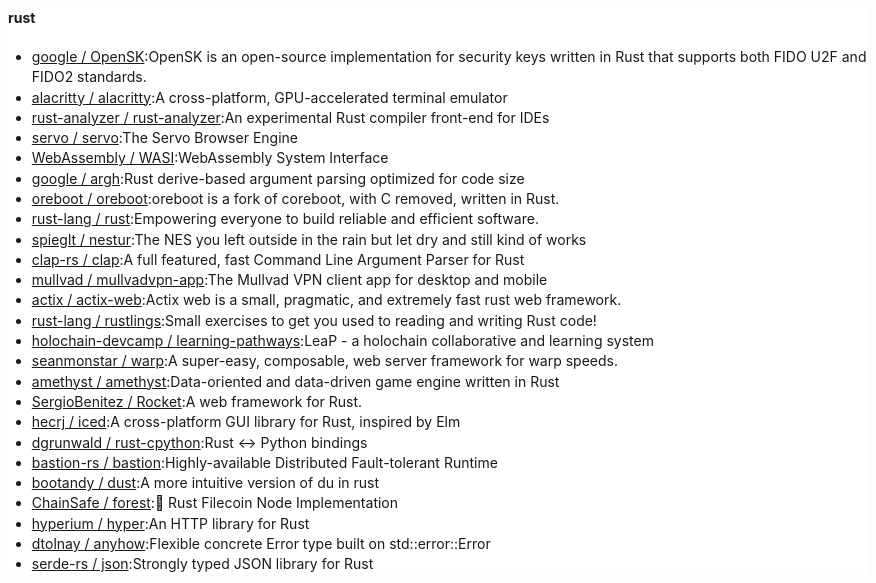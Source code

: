 #### rust
* [google / OpenSK](https://github.com/google/OpenSK):OpenSK is an open-source implementation for security keys written in Rust that supports both FIDO U2F and FIDO2 standards.
* [alacritty / alacritty](https://github.com/alacritty/alacritty):A cross-platform, GPU-accelerated terminal emulator
* [rust-analyzer / rust-analyzer](https://github.com/rust-analyzer/rust-analyzer):An experimental Rust compiler front-end for IDEs
* [servo / servo](https://github.com/servo/servo):The Servo Browser Engine
* [WebAssembly / WASI](https://github.com/WebAssembly/WASI):WebAssembly System Interface
* [google / argh](https://github.com/google/argh):Rust derive-based argument parsing optimized for code size
* [oreboot / oreboot](https://github.com/oreboot/oreboot):oreboot is a fork of coreboot, with C removed, written in Rust.
* [rust-lang / rust](https://github.com/rust-lang/rust):Empowering everyone to build reliable and efficient software.
* [spieglt / nestur](https://github.com/spieglt/nestur):The NES you left outside in the rain but let dry and still kind of works
* [clap-rs / clap](https://github.com/clap-rs/clap):A full featured, fast Command Line Argument Parser for Rust
* [mullvad / mullvadvpn-app](https://github.com/mullvad/mullvadvpn-app):The Mullvad VPN client app for desktop and mobile
* [actix / actix-web](https://github.com/actix/actix-web):Actix web is a small, pragmatic, and extremely fast rust web framework.
* [rust-lang / rustlings](https://github.com/rust-lang/rustlings):Small exercises to get you used to reading and writing Rust code!
* [holochain-devcamp / learning-pathways](https://github.com/holochain-devcamp/learning-pathways):LeaP - a holochain collaborative and learning system
* [seanmonstar / warp](https://github.com/seanmonstar/warp):A super-easy, composable, web server framework for warp speeds.
* [amethyst / amethyst](https://github.com/amethyst/amethyst):Data-oriented and data-driven game engine written in Rust
* [SergioBenitez / Rocket](https://github.com/SergioBenitez/Rocket):A web framework for Rust.
* [hecrj / iced](https://github.com/hecrj/iced):A cross-platform GUI library for Rust, inspired by Elm
* [dgrunwald / rust-cpython](https://github.com/dgrunwald/rust-cpython):Rust <-> Python bindings
* [bastion-rs / bastion](https://github.com/bastion-rs/bastion):Highly-available Distributed Fault-tolerant Runtime
* [bootandy / dust](https://github.com/bootandy/dust):A more intuitive version of du in rust
* [ChainSafe / forest](https://github.com/ChainSafe/forest):🌲 Rust Filecoin Node Implementation
* [hyperium / hyper](https://github.com/hyperium/hyper):An HTTP library for Rust
* [dtolnay / anyhow](https://github.com/dtolnay/anyhow):Flexible concrete Error type built on std::error::Error
* [serde-rs / json](https://github.com/serde-rs/json):Strongly typed JSON library for Rust
